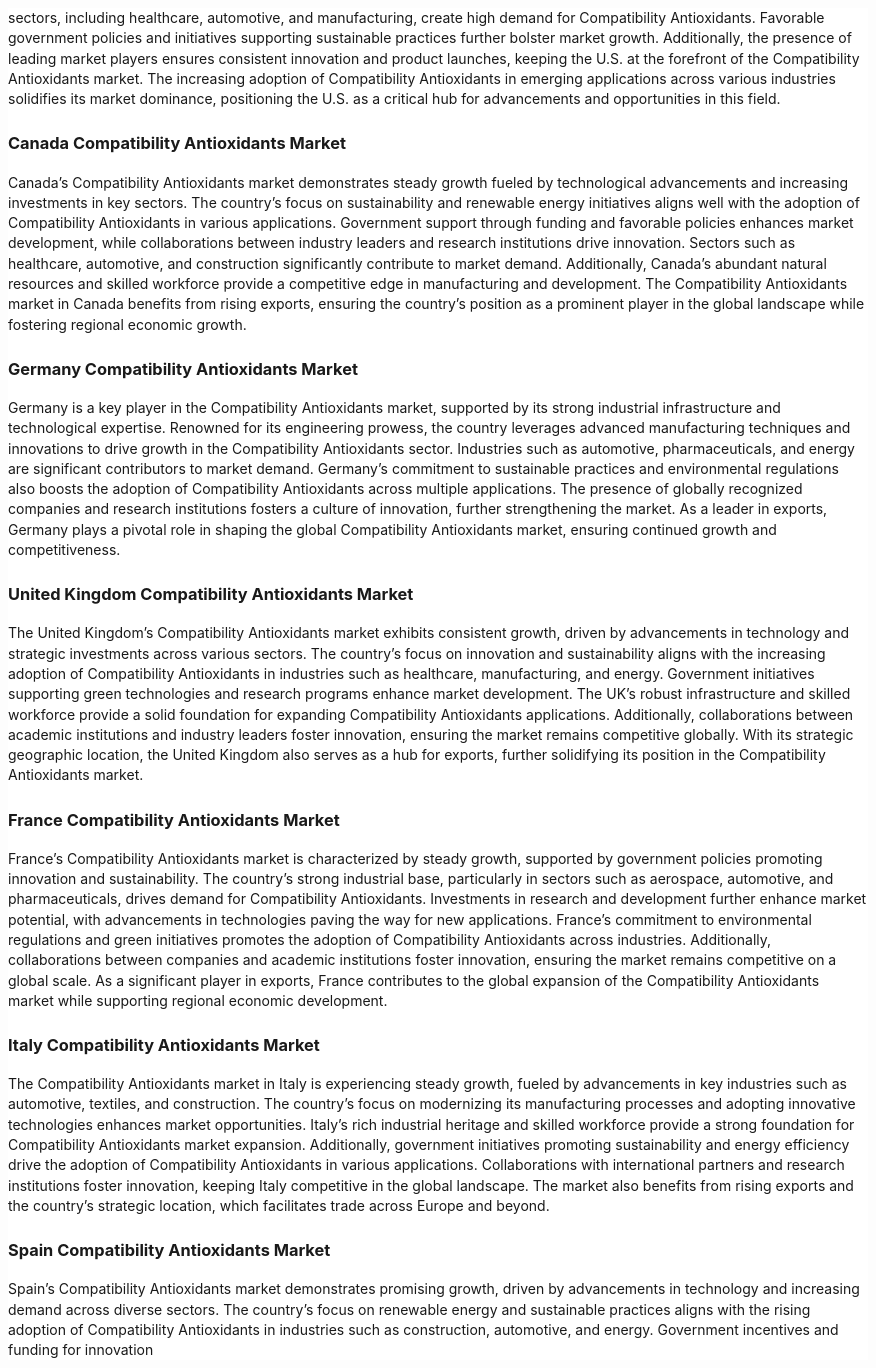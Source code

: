 sectors, including healthcare, automotive, and manufacturing, create high demand for Compatibility Antioxidants. Favorable government policies and initiatives supporting sustainable practices further bolster market growth. Additionally, the presence of leading market players ensures consistent innovation and product launches, keeping the U.S. at the forefront of the Compatibility Antioxidants market. The increasing adoption of Compatibility Antioxidants in emerging applications across various industries solidifies its market dominance, positioning the U.S. as a critical hub for advancements and opportunities in this field.</p><h3>Canada Compatibility Antioxidants Market</h3><p>Canada&rsquo;s Compatibility Antioxidants market demonstrates steady growth fueled by technological advancements and increasing investments in key sectors. The country&rsquo;s focus on sustainability and renewable energy initiatives aligns well with the adoption of Compatibility Antioxidants in various applications. Government support through funding and favorable policies enhances market development, while collaborations between industry leaders and research institutions drive innovation. Sectors such as healthcare, automotive, and construction significantly contribute to market demand. Additionally, Canada&rsquo;s abundant natural resources and skilled workforce provide a competitive edge in manufacturing and development. The Compatibility Antioxidants market in Canada benefits from rising exports, ensuring the country&rsquo;s position as a prominent player in the global landscape while fostering regional economic growth.</p><h3>Germany Compatibility Antioxidants Market</h3><p>Germany is a key player in the Compatibility Antioxidants market, supported by its strong industrial infrastructure and technological expertise. Renowned for its engineering prowess, the country leverages advanced manufacturing techniques and innovations to drive growth in the Compatibility Antioxidants sector. Industries such as automotive, pharmaceuticals, and energy are significant contributors to market demand. Germany&rsquo;s commitment to sustainable practices and environmental regulations also boosts the adoption of Compatibility Antioxidants across multiple applications. The presence of globally recognized companies and research institutions fosters a culture of innovation, further strengthening the market. As a leader in exports, Germany plays a pivotal role in shaping the global Compatibility Antioxidants market, ensuring continued growth and competitiveness.</p><h3>United Kingdom Compatibility Antioxidants Market</h3><p>The United Kingdom&rsquo;s Compatibility Antioxidants market exhibits consistent growth, driven by advancements in technology and strategic investments across various sectors. The country&rsquo;s focus on innovation and sustainability aligns with the increasing adoption of Compatibility Antioxidants in industries such as healthcare, manufacturing, and energy. Government initiatives supporting green technologies and research programs enhance market development. The UK&rsquo;s robust infrastructure and skilled workforce provide a solid foundation for expanding Compatibility Antioxidants applications. Additionally, collaborations between academic institutions and industry leaders foster innovation, ensuring the market remains competitive globally. With its strategic geographic location, the United Kingdom also serves as a hub for exports, further solidifying its position in the Compatibility Antioxidants market.</p><h3>France Compatibility Antioxidants Market</h3><p>France&rsquo;s Compatibility Antioxidants market is characterized by steady growth, supported by government policies promoting innovation and sustainability. The country&rsquo;s strong industrial base, particularly in sectors such as aerospace, automotive, and pharmaceuticals, drives demand for Compatibility Antioxidants. Investments in research and development further enhance market potential, with advancements in technologies paving the way for new applications. France&rsquo;s commitment to environmental regulations and green initiatives promotes the adoption of Compatibility Antioxidants across industries. Additionally, collaborations between companies and academic institutions foster innovation, ensuring the market remains competitive on a global scale. As a significant player in exports, France contributes to the global expansion of the Compatibility Antioxidants market while supporting regional economic development.</p><h3>Italy Compatibility Antioxidants Market</h3><p>The Compatibility Antioxidants market in Italy is experiencing steady growth, fueled by advancements in key industries such as automotive, textiles, and construction. The country&rsquo;s focus on modernizing its manufacturing processes and adopting innovative technologies enhances market opportunities. Italy&rsquo;s rich industrial heritage and skilled workforce provide a strong foundation for Compatibility Antioxidants market expansion. Additionally, government initiatives promoting sustainability and energy efficiency drive the adoption of Compatibility Antioxidants in various applications. Collaborations with international partners and research institutions foster innovation, keeping Italy competitive in the global landscape. The market also benefits from rising exports and the country&rsquo;s strategic location, which facilitates trade across Europe and beyond.</p><h3>Spain Compatibility Antioxidants Market</h3><p>Spain&rsquo;s Compatibility Antioxidants market demonstrates promising growth, driven by advancements in technology and increasing demand across diverse sectors. The country&rsquo;s focus on renewable energy and sustainable practices aligns with the rising adoption of Compatibility Antioxidants in industries such as construction, automotive, and energy. Government incentives and funding for innovation